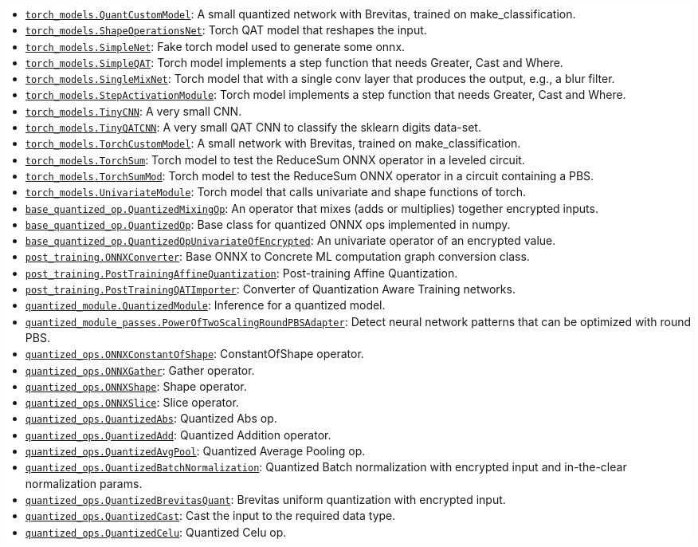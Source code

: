- [`torch_models.QuantCustomModel`](./concrete.ml.pytest.torch_models.md#class-quantcustommodel): A small quantized network with Brevitas, trained on make_classification.
- [`torch_models.ShapeOperationsNet`](./concrete.ml.pytest.torch_models.md#class-shapeoperationsnet): Torch QAT model that reshapes the input.
- [`torch_models.SimpleNet`](./concrete.ml.pytest.torch_models.md#class-simplenet): Fake torch model used to generate some onnx.
- [`torch_models.SimpleQAT`](./concrete.ml.pytest.torch_models.md#class-simpleqat): Torch model implements a step function that needs Greater, Cast and Where.
- [`torch_models.SingleMixNet`](./concrete.ml.pytest.torch_models.md#class-singlemixnet): Torch model that with a single conv layer that produces the output, e.g., a blur filter.
- [`torch_models.StepActivationModule`](./concrete.ml.pytest.torch_models.md#class-stepactivationmodule): Torch model implements a step function that needs Greater, Cast and Where.
- [`torch_models.TinyCNN`](./concrete.ml.pytest.torch_models.md#class-tinycnn): A very small CNN.
- [`torch_models.TinyQATCNN`](./concrete.ml.pytest.torch_models.md#class-tinyqatcnn): A very small QAT CNN to classify the sklearn digits data-set.
- [`torch_models.TorchCustomModel`](./concrete.ml.pytest.torch_models.md#class-torchcustommodel): A small network with Brevitas, trained on make_classification.
- [`torch_models.TorchSum`](./concrete.ml.pytest.torch_models.md#class-torchsum): Torch model to test the ReduceSum ONNX operator in a leveled circuit.
- [`torch_models.TorchSumMod`](./concrete.ml.pytest.torch_models.md#class-torchsummod): Torch model to test the ReduceSum ONNX operator in a circuit containing a PBS.
- [`torch_models.UnivariateModule`](./concrete.ml.pytest.torch_models.md#class-univariatemodule): Torch model that calls univariate and shape functions of torch.
- [`base_quantized_op.QuantizedMixingOp`](./concrete.ml.quantization.base_quantized_op.md#class-quantizedmixingop): An operator that mixes (adds or multiplies) together encrypted inputs.
- [`base_quantized_op.QuantizedOp`](./concrete.ml.quantization.base_quantized_op.md#class-quantizedop): Base class for quantized ONNX ops implemented in numpy.
- [`base_quantized_op.QuantizedOpUnivariateOfEncrypted`](./concrete.ml.quantization.base_quantized_op.md#class-quantizedopunivariateofencrypted): An univariate operator of an encrypted value.
- [`post_training.ONNXConverter`](./concrete.ml.quantization.post_training.md#class-onnxconverter): Base ONNX to Concrete ML computation graph conversion class.
- [`post_training.PostTrainingAffineQuantization`](./concrete.ml.quantization.post_training.md#class-posttrainingaffinequantization): Post-training Affine Quantization.
- [`post_training.PostTrainingQATImporter`](./concrete.ml.quantization.post_training.md#class-posttrainingqatimporter): Converter of Quantization Aware Training networks.
- [`quantized_module.QuantizedModule`](./concrete.ml.quantization.quantized_module.md#class-quantizedmodule): Inference for a quantized model.
- [`quantized_module_passes.PowerOfTwoScalingRoundPBSAdapter`](./concrete.ml.quantization.quantized_module_passes.md#class-poweroftwoscalingroundpbsadapter): Detect neural network patterns that can be optimized with round PBS.
- [`quantized_ops.ONNXConstantOfShape`](./concrete.ml.quantization.quantized_ops.md#class-onnxconstantofshape): ConstantOfShape operator.
- [`quantized_ops.ONNXGather`](./concrete.ml.quantization.quantized_ops.md#class-onnxgather): Gather operator.
- [`quantized_ops.ONNXShape`](./concrete.ml.quantization.quantized_ops.md#class-onnxshape): Shape operator.
- [`quantized_ops.ONNXSlice`](./concrete.ml.quantization.quantized_ops.md#class-onnxslice): Slice operator.
- [`quantized_ops.QuantizedAbs`](./concrete.ml.quantization.quantized_ops.md#class-quantizedabs): Quantized Abs op.
- [`quantized_ops.QuantizedAdd`](./concrete.ml.quantization.quantized_ops.md#class-quantizedadd): Quantized Addition operator.
- [`quantized_ops.QuantizedAvgPool`](./concrete.ml.quantization.quantized_ops.md#class-quantizedavgpool): Quantized Average Pooling op.
- [`quantized_ops.QuantizedBatchNormalization`](./concrete.ml.quantization.quantized_ops.md#class-quantizedbatchnormalization): Quantized Batch normalization with encrypted input and in-the-clear normalization params.
- [`quantized_ops.QuantizedBrevitasQuant`](./concrete.ml.quantization.quantized_ops.md#class-quantizedbrevitasquant): Brevitas uniform quantization with encrypted input.
- [`quantized_ops.QuantizedCast`](./concrete.ml.quantization.quantized_ops.md#class-quantizedcast): Cast the input to the required data type.
- [`quantized_ops.QuantizedCelu`](./concrete.ml.quantization.quantized_ops.md#class-quantizedcelu): Quantized Celu op.